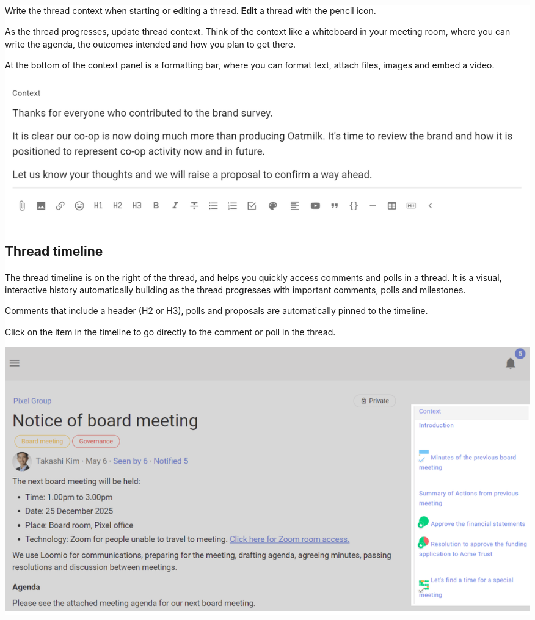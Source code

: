 Write the thread context when starting or editing a thread. **Edit** a thread with the pencil icon.

As the thread progresses, update thread context.  Think of the context like a whiteboard in your meeting room, where you can write the agenda, the outcomes intended and how you plan to get there. 

At the bottom of the context panel is a formatting bar, where you can format text, attach files, images and embed a video. 

![](thread_context_edit.png)

## Thread timeline

The thread timeline is on the right of the thread, and helps you quickly access comments and polls in a thread. It is a visual, interactive history automatically building as the thread progresses with important comments, polls and milestones.

Comments that include a header (H2 or H3), polls and proposals are automatically pinned to the timeline. 

Click on the item in the timeline to go directly to the comment or poll in the thread.

![](thread_timeline_1.png)
